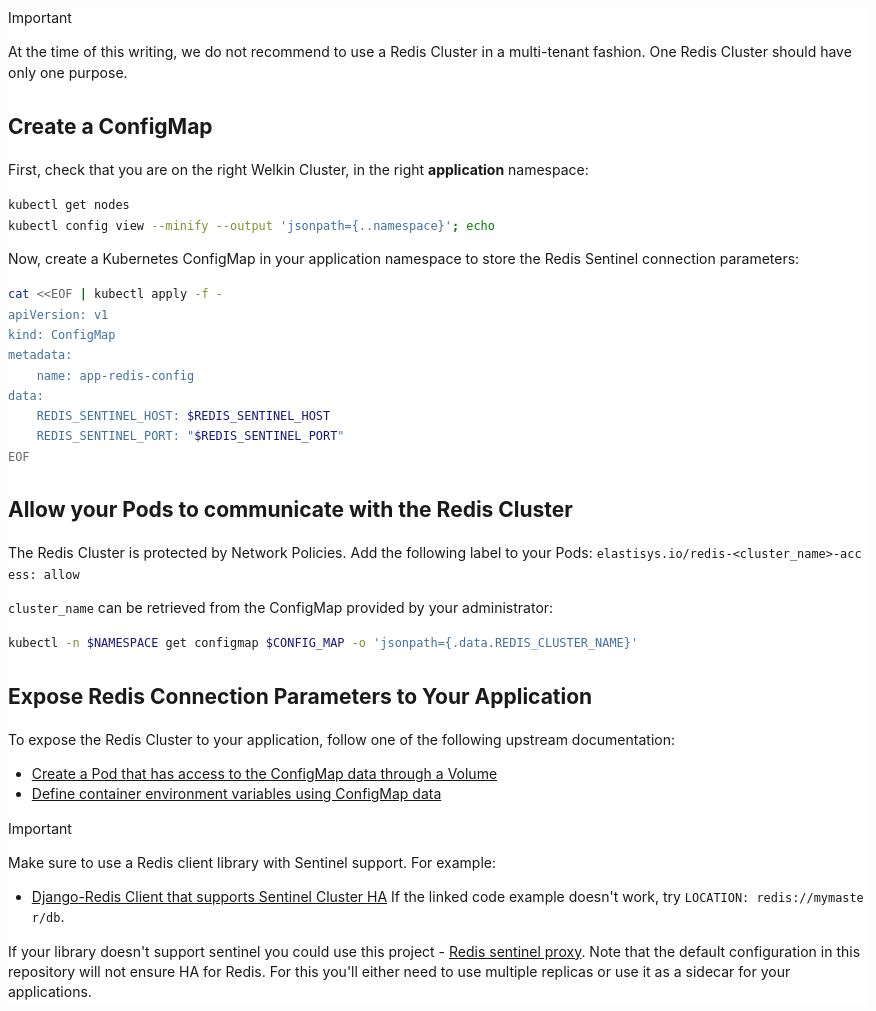 > [!IMPORTANT]
> At the time of this writing, we do not recommend to use a Redis Cluster in a multi-tenant fashion. One Redis Cluster should have only one purpose.

## Create a ConfigMap

First, check that you are on the right Welkin Cluster, in the right **application** namespace:

```bash
kubectl get nodes
kubectl config view --minify --output 'jsonpath={..namespace}'; echo
```

Now, create a Kubernetes ConfigMap in your application namespace to store the Redis Sentinel connection parameters:

```bash
cat <<EOF | kubectl apply -f -
apiVersion: v1
kind: ConfigMap
metadata:
    name: app-redis-config
data:
    REDIS_SENTINEL_HOST: $REDIS_SENTINEL_HOST
    REDIS_SENTINEL_PORT: "$REDIS_SENTINEL_PORT"
EOF
```

## Allow your Pods to communicate with the Redis Cluster

The Redis Cluster is protected by Network Policies. Add the following label to your Pods: `elastisys.io/redis-<cluster_name>-access: allow`

`cluster_name` can be retrieved from the ConfigMap provided by your administrator:

```bash
kubectl -n $NAMESPACE get configmap $CONFIG_MAP -o 'jsonpath={.data.REDIS_CLUSTER_NAME}'
```

## Expose Redis Connection Parameters to Your Application

To expose the Redis Cluster to your application, follow one of the following upstream documentation:

- [Create a Pod that has access to the ConfigMap data through a Volume](https://kubernetes.io/docs/concepts/configuration/configmap/#using-configmaps-as-files-from-a-pod)
- [Define container environment variables using ConfigMap data](https://kubernetes.io/docs/concepts/configuration/configmap/#configmaps-and-pods)

> [!IMPORTANT]
> Make sure to use a Redis client library with Sentinel support. For example:
>
> - [Django-Redis Client that supports Sentinel Cluster HA](https://github.com/danigosa/django-redis-sentinel-redux#how-to-use-it)
>       If the linked code example doesn't work, try `LOCATION: redis://mymaster/db`.
>
> If your library doesn't support sentinel you could use this project - [Redis sentinel proxy](https://github.com/anubhavmishra/redis-sentinel-proxy).
> Note that the default configuration in this repository will not ensure HA for Redis.
> For this you'll either need to use multiple replicas or use it as a sidecar for your applications.

